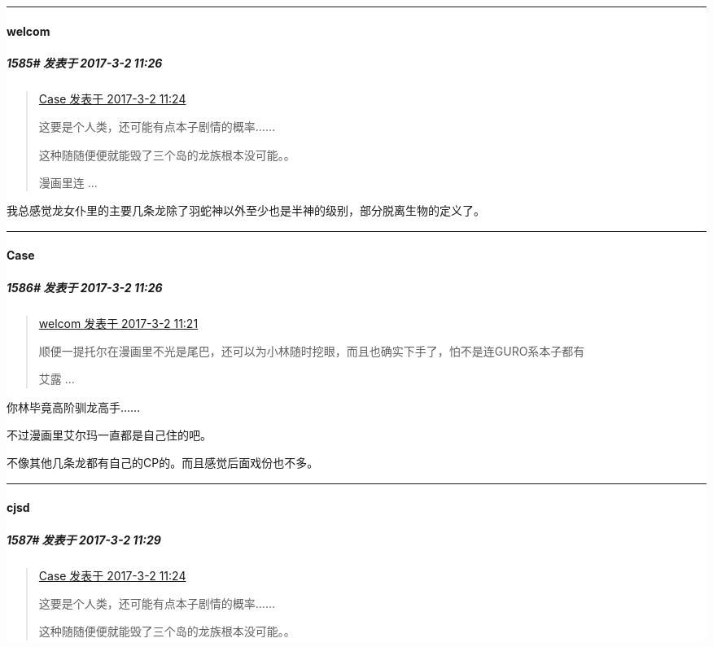 



*****

####  welcom  
##### 1585#       发表于 2017-3-2 11:26



<blockquote><a href="httphttps://bbs.saraba1st.com/2b/forum.php?mod=redirect&amp;goto=findpost&amp;pid=35372649&amp;ptid=1342029" target="_blank">Case 发表于 2017-3-2 11:24</a>

这要是个人类，还可能有点本子剧情的概率……

这种随随便便就能毁了三个岛的龙族根本没可能。。

漫画里连 ...</blockquote>
我总感觉龙女仆里的主要几条龙除了羽蛇神以外至少也是半神的级别，部分脱离生物的定义了。







*****

####  Case  
##### 1586#       发表于 2017-3-2 11:26



<blockquote><a href="httphttps://bbs.saraba1st.com/2b/forum.php?mod=redirect&amp;goto=findpost&amp;pid=35372589&amp;ptid=1342029" target="_blank">welcom 发表于 2017-3-2 11:21</a>

顺便一提托尔在漫画里不光是尾巴，还可以为小林随时挖眼，而且也确实下手了，怕不是连GURO系本子都有

艾露 ...</blockquote>
你林毕竟高阶驯龙高手……

不过漫画里艾尔玛一直都是自己住的吧。

不像其他几条龙都有自己的CP的。而且感觉后面戏份也不多。







*****

####  cjsd  
##### 1587#       发表于 2017-3-2 11:29



<blockquote><a href="httphttps://bbs.saraba1st.com/2b/forum.php?mod=redirect&amp;goto=findpost&amp;pid=35372649&amp;ptid=1342029" target="_blank">Case 发表于 2017-3-2 11:24</a>

这要是个人类，还可能有点本子剧情的概率……

这种随随便便就能毁了三个岛的龙族根本没可能。。
